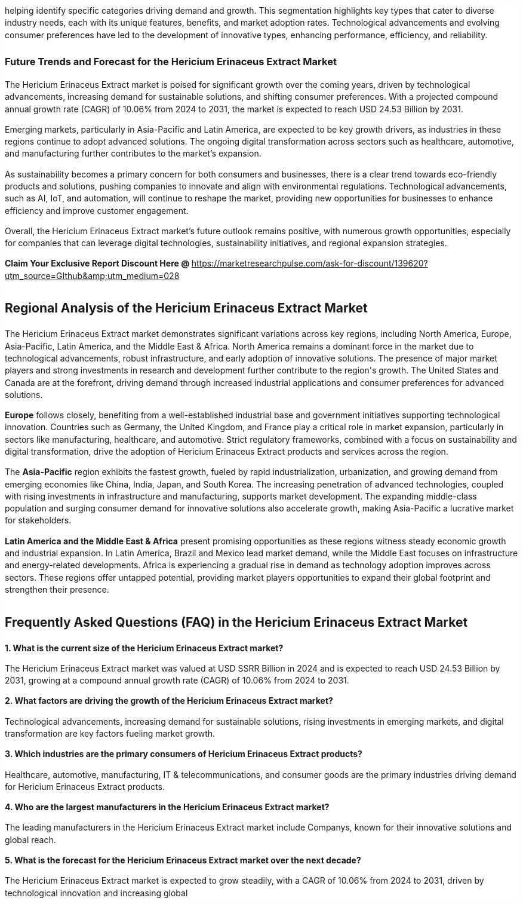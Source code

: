 helping identify specific categories driving demand and growth. This segmentation highlights key types that cater to diverse industry needs, each with its unique features, benefits, and market adoption rates. Technological advancements and evolving consumer preferences have led to the development of innovative types, enhancing performance, efficiency, and reliability.</p><h3>Future Trends and Forecast for the Hericium Erinaceus Extract Market</h3><p>The Hericium Erinaceus Extract market is poised for significant growth over the coming years, driven by technological advancements, increasing demand for sustainable solutions, and shifting consumer preferences. With a projected compound annual growth rate (CAGR) of 10.06% from 2024 to 2031, the market is expected to reach USD 24.53 Billion by 2031.</p><p>Emerging markets, particularly in Asia-Pacific and Latin America, are expected to be key growth drivers, as industries in these regions continue to adopt advanced solutions. The ongoing digital transformation across sectors such as healthcare, automotive, and manufacturing further contributes to the market&rsquo;s expansion.</p><p>As sustainability becomes a primary concern for both consumers and businesses, there is a clear trend towards eco-friendly products and solutions, pushing companies to innovate and align with environmental regulations. Technological advancements, such as AI, IoT, and automation, will continue to reshape the market, providing new opportunities for businesses to enhance efficiency and improve customer engagement.</p><p>Overall, the Hericium Erinaceus Extract market&rsquo;s future outlook remains positive, with numerous growth opportunities, especially for companies that can leverage digital technologies, sustainability initiatives, and regional expansion strategies.</p><p><strong>Claim Your Exclusive Report Discount Here @ </strong><a href="https://marketresearchpulse.com/ask-for-discount/139620?utm_source=GIthub&amp;utm_medium=028">https://marketresearchpulse.com/ask-for-discount/139620?utm_source=GIthub&amp;utm_medium=028</a></p><h2><strong>Regional Analysis of the Hericium Erinaceus Extract Market</strong></h2><p>The Hericium Erinaceus Extract market demonstrates significant variations across key regions, including North America, Europe, Asia-Pacific, Latin America, and the Middle East &amp; Africa. North America remains a dominant force in the market due to technological advancements, robust infrastructure, and early adoption of innovative solutions. The presence of major market players and strong investments in research and development further contribute to the region's growth. The United States and Canada are at the forefront, driving demand through increased industrial applications and consumer preferences for advanced solutions.</p><p><strong>Europe</strong> follows closely, benefiting from a well-established industrial base and government initiatives supporting technological innovation. Countries such as Germany, the United Kingdom, and France play a critical role in market expansion, particularly in sectors like manufacturing, healthcare, and automotive. Strict regulatory frameworks, combined with a focus on sustainability and digital transformation, drive the adoption of Hericium Erinaceus Extract products and services across the region.</p><p>The <strong>Asia-Pacific</strong> region exhibits the fastest growth, fueled by rapid industrialization, urbanization, and growing demand from emerging economies like China, India, Japan, and South Korea. The increasing penetration of advanced technologies, coupled with rising investments in infrastructure and manufacturing, supports market development. The expanding middle-class population and surging consumer demand for innovative solutions also accelerate growth, making Asia-Pacific a lucrative market for stakeholders.</p><p><strong>Latin America and the Middle East &amp; Africa</strong> present promising opportunities as these regions witness steady economic growth and industrial expansion. In Latin America, Brazil and Mexico lead market demand, while the Middle East focuses on infrastructure and energy-related developments. Africa is experiencing a gradual rise in demand as technology adoption improves across sectors. These regions offer untapped potential, providing market players opportunities to expand their global footprint and strengthen their presence.</p><h2><strong>Frequently Asked Questions (FAQ) in the Hericium Erinaceus Extract Market</strong></h2><p><strong>1. What is the current size of the Hericium Erinaceus Extract market?</strong></p><p>The Hericium Erinaceus Extract market was valued at USD SSRR Billion in 2024 and is expected to reach USD 24.53 Billion by 2031, growing at a compound annual growth rate (CAGR) of 10.06% from 2024 to 2031.</p><p><strong>2. What factors are driving the growth of the Hericium Erinaceus Extract market?</strong></p><p>Technological advancements, increasing demand for sustainable solutions, rising investments in emerging markets, and digital transformation are key factors fueling market growth.</p><p><strong>3. Which industries are the primary consumers of Hericium Erinaceus Extract products?</strong></p><p>Healthcare, automotive, manufacturing, IT &amp; telecommunications, and consumer goods are the primary industries driving demand for Hericium Erinaceus Extract products.</p><p><strong>4. Who are the largest manufacturers in the Hericium Erinaceus Extract market?</strong></p><p>The leading manufacturers in the Hericium Erinaceus Extract market include Companys, known for their innovative solutions and global reach.</p><p><strong>5. What is the forecast for the Hericium Erinaceus Extract market over the next decade?</strong></p><p>The Hericium Erinaceus Extract market is expected to grow steadily, with a CAGR of 10.06% from 2024 to 2031, driven by technological innovation and increasing global